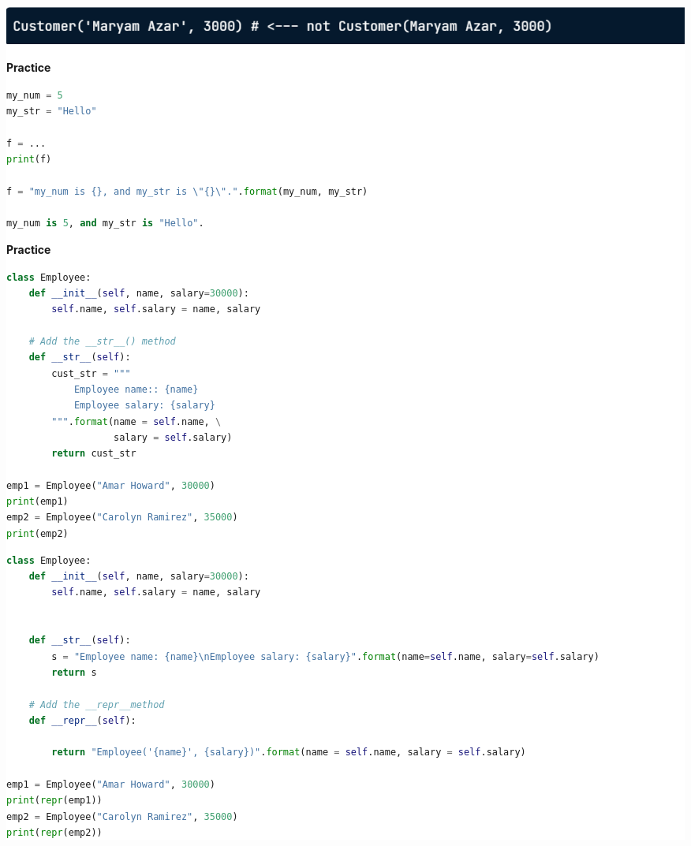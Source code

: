 <img src="/assets/images/20210501_OOPInPython/pic8.png" class="largepic"/>

**Practice**
```python
my_num = 5
my_str = "Hello"

f = ...
print(f)

f = "my_num is {}, and my_str is \"{}\".".format(my_num, my_str)

my_num is 5, and my_str is "Hello".
```

**Practice**

```python
class Employee:
    def __init__(self, name, salary=30000):
        self.name, self.salary = name, salary
            
    # Add the __str__() method
    def __str__(self): 
        cust_str = """ 
            Employee name:: {name} 
            Employee salary: {salary}
        """.format(name = self.name, \
                   salary = self.salary) 
        return cust_str

emp1 = Employee("Amar Howard", 30000)
print(emp1)
emp2 = Employee("Carolyn Ramirez", 35000)
print(emp2)
```
```python
class Employee:
    def __init__(self, name, salary=30000):
        self.name, self.salary = name, salary
      

    def __str__(self):
        s = "Employee name: {name}\nEmployee salary: {salary}".format(name=self.name, salary=self.salary)      
        return s
      
    # Add the __repr__method  
    def __repr__(self): 
        
        return "Employee('{name}', {salary})".format(name = self.name, salary = self.salary) 

emp1 = Employee("Amar Howard", 30000)
print(repr(emp1))
emp2 = Employee("Carolyn Ramirez", 35000)
print(repr(emp2))
```
